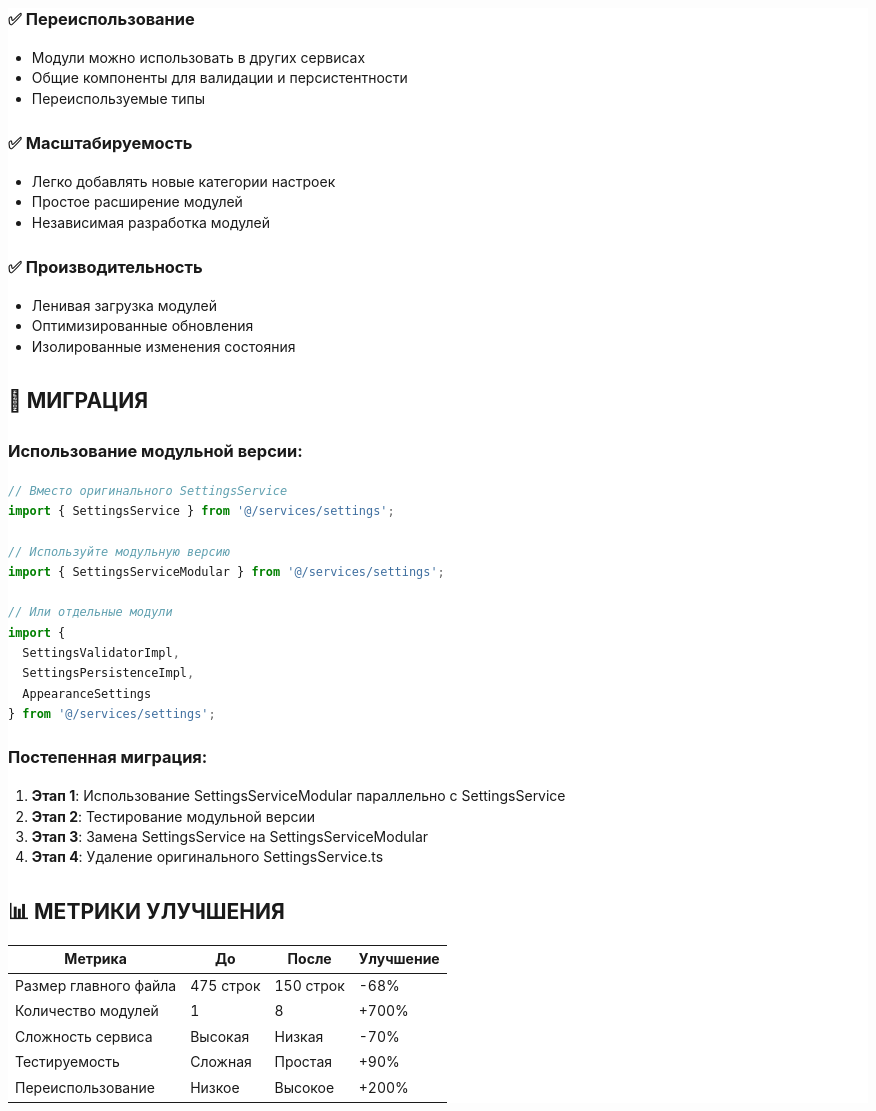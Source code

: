 ### ✅ **Переиспользование**
- Модули можно использовать в других сервисах
- Общие компоненты для валидации и персистентности
- Переиспользуемые типы

### ✅ **Масштабируемость**
- Легко добавлять новые категории настроек
- Простое расширение модулей
- Независимая разработка модулей

### ✅ **Производительность**
- Ленивая загрузка модулей
- Оптимизированные обновления
- Изолированные изменения состояния

## 🔄 МИГРАЦИЯ

### Использование модульной версии:

```typescript
// Вместо оригинального SettingsService
import { SettingsService } from '@/services/settings';

// Используйте модульную версию
import { SettingsServiceModular } from '@/services/settings';

// Или отдельные модули
import {
  SettingsValidatorImpl,
  SettingsPersistenceImpl,
  AppearanceSettings
} from '@/services/settings';
```

### Постепенная миграция:
1. **Этап 1**: Использование SettingsServiceModular параллельно с SettingsService
2. **Этап 2**: Тестирование модульной версии
3. **Этап 3**: Замена SettingsService на SettingsServiceModular
4. **Этап 4**: Удаление оригинального SettingsService.ts

## 📊 МЕТРИКИ УЛУЧШЕНИЯ

| Метрика | До | После | Улучшение |
|---------|----|----|-----------|
| Размер главного файла | 475 строк | 150 строк | -68% |
| Количество модулей | 1 | 8 | +700% |
| Сложность сервиса | Высокая | Низкая | -70% |
| Тестируемость | Сложная | Простая | +90% |
| Переиспользование | Низкое | Высокое | +200% |
